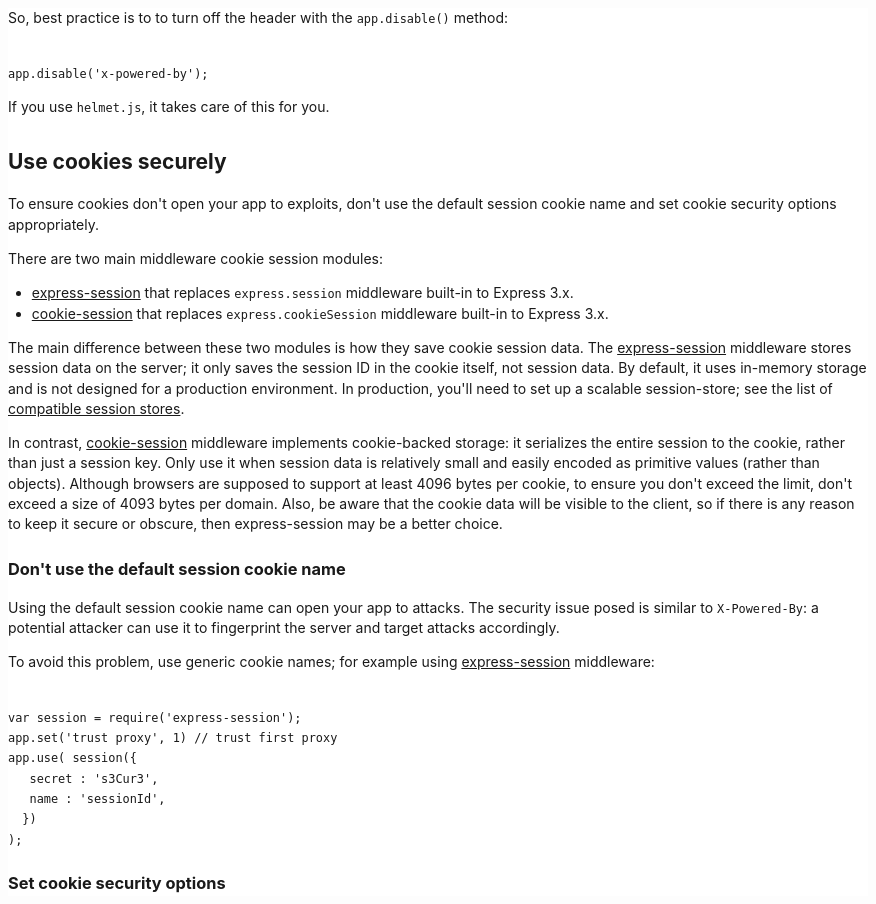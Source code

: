So, best practice is to to turn off the header with the `app.disable()` method:

<pre><code class="language-javascript" translate="no">
app.disable('x-powered-by');
</code></pre>

If you use `helmet.js`, it takes care of this for you.

## Use cookies securely

To ensure cookies don't open your app to exploits, don't use the default session cookie name and set cookie security options appropriately.

There are two main middleware cookie session modules:

* [express-session](https://www.npmjs.com/package/express-session) that replaces `express.session` middleware built-in to Express 3.x.
* [cookie-session](https://www.npmjs.com/package/cookie-session) that replaces `express.cookieSession` middleware built-in to Express 3.x.

The main difference between these two modules is how they save cookie session data.  The [express-session](https://www.npmjs.com/package/express-session) middleware stores session data on the server; it only saves the session ID in the cookie itself, not session data.  By default, it uses in-memory storage and is not designed for a production environment.  In production, you'll need to set up a scalable session-store; see the list of [compatible session stores](https://github.com/expressjs/session#compatible-session-stores).

In contrast, [cookie-session](https://www.npmjs.com/package/cookie-session) middleware implements cookie-backed storage: it serializes the entire session to the cookie, rather than just a session key.  Only use it when session data is relatively small and easily encoded as primitive values (rather than objects).  Although browsers are supposed to support at least 4096 bytes per cookie, to ensure you don't exceed the limit, don't exceed a size of 4093 bytes per domain.  Also, be aware that the cookie data will be visible to the client, so if there is any reason to keep it secure or obscure, then express-session may be a better choice.

### Don't use the default session cookie name

Using the default session cookie name can open your app to attacks.  The security issue posed is similar to `X-Powered-By`: a potential attacker can use it to fingerprint the server and target attacks accordingly.

To avoid this problem, use generic cookie names; for example using [express-session](https://www.npmjs.com/package/express-session) middleware:

<pre><code class="language-javascript" translate="no">
var session = require('express-session');
app.set('trust proxy', 1) // trust first proxy
app.use( session({
   secret : 's3Cur3',
   name : 'sessionId',
  })
);
</code></pre>

### Set cookie security options
